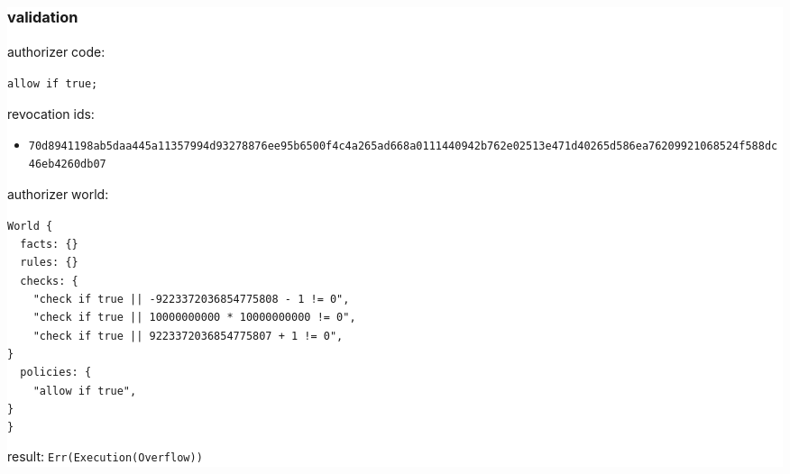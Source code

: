 ### validation

authorizer code:
```
allow if true;
```

revocation ids:
- `70d8941198ab5daa445a11357994d93278876ee95b6500f4c4a265ad668a0111440942b762e02513e471d40265d586ea76209921068524f588dc46eb4260db07`

authorizer world:
```
World {
  facts: {}
  rules: {}
  checks: {
    "check if true || -9223372036854775808 - 1 != 0",
    "check if true || 10000000000 * 10000000000 != 0",
    "check if true || 9223372036854775807 + 1 != 0",
}
  policies: {
    "allow if true",
}
}
```

result: `Err(Execution(Overflow))`

